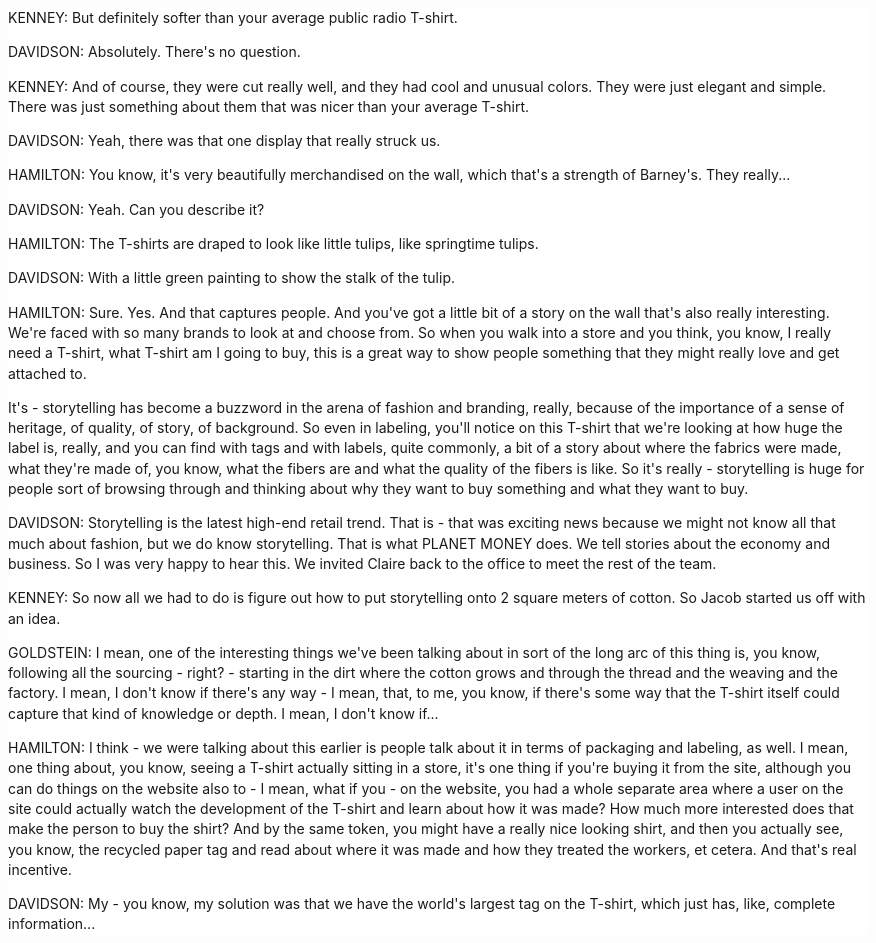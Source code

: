 KENNEY: But definitely softer than your average public radio T-shirt.

DAVIDSON: Absolutely. There's no question.

KENNEY: And of course, they were cut really well, and they had cool and unusual colors. They were just elegant and simple. There was just something about them that was nicer than your average T-shirt.

DAVIDSON: Yeah, there was that one display that really struck us.

HAMILTON: You know, it's very beautifully merchandised on the wall, which that's a strength of Barney's. They really...

DAVIDSON: Yeah. Can you describe it?

HAMILTON: The T-shirts are draped to look like little tulips, like springtime tulips.

DAVIDSON: With a little green painting to show the stalk of the tulip.

HAMILTON: Sure. Yes. And that captures people. And you've got a little bit of a story on the wall that's also really interesting. We're faced with so many brands to look at and choose from. So when you walk into a store and you think, you know, I really need a T-shirt, what T-shirt am I going to buy, this is a great way to show people something that they might really love and get attached to.

It's - storytelling has become a buzzword in the arena of fashion and branding, really, because of the importance of a sense of heritage, of quality, of story, of background. So even in labeling, you'll notice on this T-shirt that we're looking at how huge the label is, really, and you can find with tags and with labels, quite commonly, a bit of a story about where the fabrics were made, what they're made of, you know, what the fibers are and what the quality of the fibers is like. So it's really - storytelling is huge for people sort of browsing through and thinking about why they want to buy something and what they want to buy.

DAVIDSON: Storytelling is the latest high-end retail trend. That is - that was exciting news because we might not know all that much about fashion, but we do know storytelling. That is what PLANET MONEY does. We tell stories about the economy and business. So I was very happy to hear this. We invited Claire back to the office to meet the rest of the team.

KENNEY: So now all we had to do is figure out how to put storytelling onto 2 square meters of cotton. So Jacob started us off with an idea.

GOLDSTEIN: I mean, one of the interesting things we've been talking about in sort of the long arc of this thing is, you know, following all the sourcing - right? - starting in the dirt where the cotton grows and through the thread and the weaving and the factory. I mean, I don't know if there's any way - I mean, that, to me, you know, if there's some way that the T-shirt itself could capture that kind of knowledge or depth. I mean, I don't know if...

HAMILTON: I think - we were talking about this earlier is people talk about it in terms of packaging and labeling, as well. I mean, one thing about, you know, seeing a T-shirt actually sitting in a store, it's one thing if you're buying it from the site, although you can do things on the website also to - I mean, what if you - on the website, you had a whole separate area where a user on the site could actually watch the development of the T-shirt and learn about how it was made? How much more interested does that make the person to buy the shirt? And by the same token, you might have a really nice looking shirt, and then you actually see, you know, the recycled paper tag and read about where it was made and how they treated the workers, et cetera. And that's real incentive.

DAVIDSON: My - you know, my solution was that we have the world's largest tag on the T-shirt, which just has, like, complete information...
